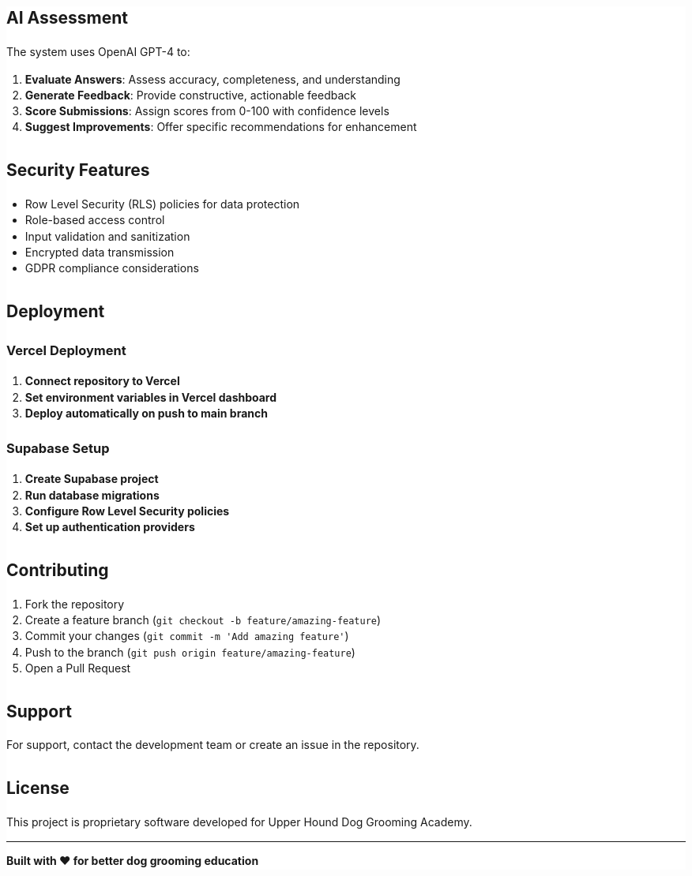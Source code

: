 ## AI Assessment

The system uses OpenAI GPT-4 to:

1. **Evaluate Answers**: Assess accuracy, completeness, and understanding
2. **Generate Feedback**: Provide constructive, actionable feedback
3. **Score Submissions**: Assign scores from 0-100 with confidence levels
4. **Suggest Improvements**: Offer specific recommendations for enhancement

## Security Features

- Row Level Security (RLS) policies for data protection
- Role-based access control
- Input validation and sanitization
- Encrypted data transmission
- GDPR compliance considerations

## Deployment

### Vercel Deployment

1. **Connect repository to Vercel**
2. **Set environment variables in Vercel dashboard**
3. **Deploy automatically on push to main branch**

### Supabase Setup

1. **Create Supabase project**
2. **Run database migrations**
3. **Configure Row Level Security policies**
4. **Set up authentication providers**

## Contributing

1. Fork the repository
2. Create a feature branch (`git checkout -b feature/amazing-feature`)
3. Commit your changes (`git commit -m 'Add amazing feature'`)
4. Push to the branch (`git push origin feature/amazing-feature`)
5. Open a Pull Request

## Support

For support, contact the development team or create an issue in the repository.

## License

This project is proprietary software developed for Upper Hound Dog Grooming Academy.

---

**Built with ❤️ for better dog grooming education**